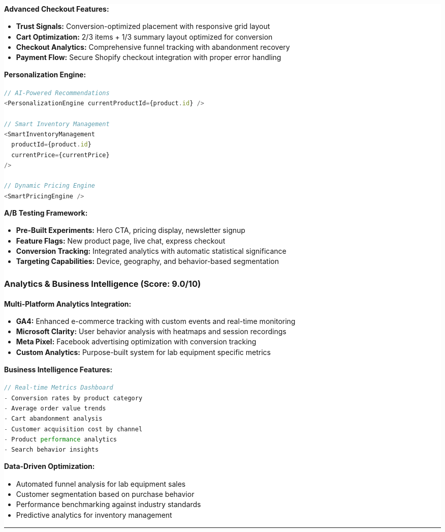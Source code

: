 **Advanced Checkout Features:**

- **Trust Signals:** Conversion-optimized placement with responsive grid layout
- **Cart Optimization:** 2/3 items + 1/3 summary layout optimized for conversion
- **Checkout Analytics:** Comprehensive funnel tracking with abandonment recovery
- **Payment Flow:** Secure Shopify checkout integration with proper error handling

**Personalization Engine:**

```typescript
// AI-Powered Recommendations
<PersonalizationEngine currentProductId={product.id} />

// Smart Inventory Management
<SmartInventoryManagement
  productId={product.id}
  currentPrice={currentPrice}
/>

// Dynamic Pricing Engine
<SmartPricingEngine />
```

**A/B Testing Framework:**

- **Pre-Built Experiments:** Hero CTA, pricing display, newsletter signup
- **Feature Flags:** New product page, live chat, express checkout
- **Conversion Tracking:** Integrated analytics with automatic statistical significance
- **Targeting Capabilities:** Device, geography, and behavior-based segmentation

### Analytics & Business Intelligence (Score: 9.0/10)

**Multi-Platform Analytics Integration:**

- **GA4:** Enhanced e-commerce tracking with custom events and real-time monitoring
- **Microsoft Clarity:** User behavior analysis with heatmaps and session recordings
- **Meta Pixel:** Facebook advertising optimization with conversion tracking
- **Custom Analytics:** Purpose-built system for lab equipment specific metrics

**Business Intelligence Features:**

```javascript
// Real-time Metrics Dashboard
- Conversion rates by product category
- Average order value trends
- Cart abandonment analysis
- Customer acquisition cost by channel
- Product performance analytics
- Search behavior insights
```

**Data-Driven Optimization:**

- Automated funnel analysis for lab equipment sales
- Customer segmentation based on purchase behavior
- Performance benchmarking against industry standards
- Predictive analytics for inventory management

---